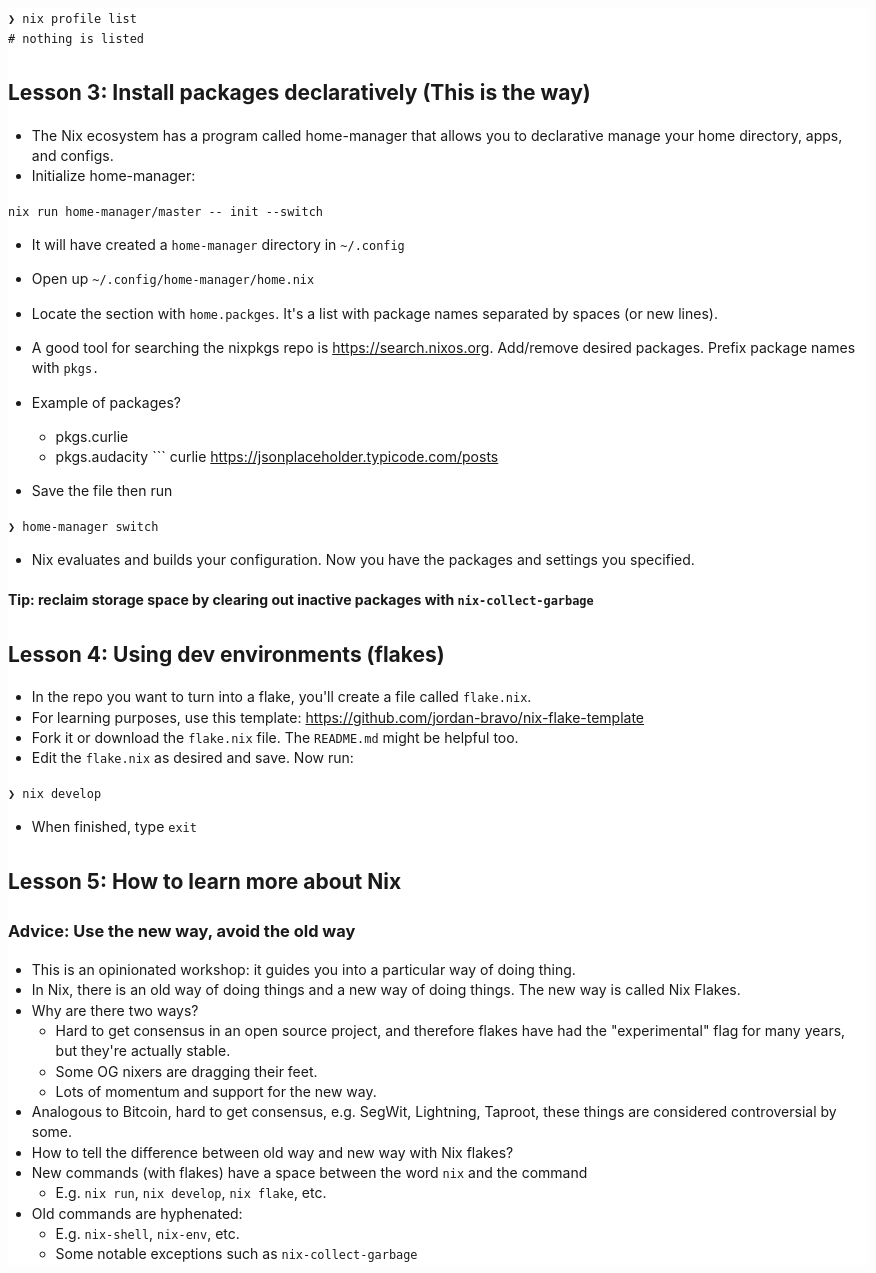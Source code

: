 ```
❯ nix profile list
# nothing is listed
```


## Lesson 3: Install packages declaratively (This is the way)
- The Nix ecosystem has a program called home-manager that allows you to declarative manage your home directory, apps, and configs.
- Initialize home-manager:
```
nix run home-manager/master -- init --switch
```
- It will have created a `home-manager` directory in `~/.config`
- Open up `~/.config/home-manager/home.nix`
- Locate the section with `home.packges`.  It's a list with package names separated by spaces (or new lines).
- A good tool for searching the nixpkgs repo is https://search.nixos.org. Add/remove desired packages. Prefix package names with `pkgs.` 
- Example of packages? 
	- pkgs.curlie
	- pkgs.audacity	```
curlie https://jsonplaceholder.typicode.com/posts

- Save the file then run
```
❯ home-manager switch
```
- Nix evaluates and builds your configuration.  Now you have the packages and settings you specified.
#### Tip: reclaim storage space by clearing out inactive packages with `nix-collect-garbage`
## Lesson 4: Using dev environments (flakes)
- In the repo you want to turn into a flake, you'll create a file called `flake.nix`.
- For learning purposes, use this template:  https://github.com/jordan-bravo/nix-flake-template
- Fork it or download the `flake.nix` file.  The `README.md` might be helpful too.
- Edit the `flake.nix` as desired and save.  Now run:
```
❯ nix develop
```
- When finished, type `exit`

## Lesson 5: How to learn more about Nix

### Advice:  Use the new way, avoid the old way
- This is an opinionated workshop: it guides you into a particular way of doing thing.
- In Nix, there is an old way of doing things and a new way of doing things.  The new way is called Nix Flakes.
- Why are there two ways?
	- Hard to get consensus in an open source project, and therefore flakes have had the "experimental" flag for many years, but they're actually stable.
	- Some OG nixers are dragging their feet.
	- Lots of momentum and support for the new way.
- Analogous to Bitcoin, hard to get consensus, e.g. SegWit, Lightning, Taproot, these things are considered controversial by some.
- How to tell the difference between old way and new way with Nix flakes?
- New commands (with flakes) have a space between the word `nix` and the command
	- E.g. `nix run`, `nix develop`, `nix flake`, etc.
- Old commands are hyphenated:
	- E.g. `nix-shell`, `nix-env`, etc.
	- Some notable exceptions such as `nix-collect-garbage`
